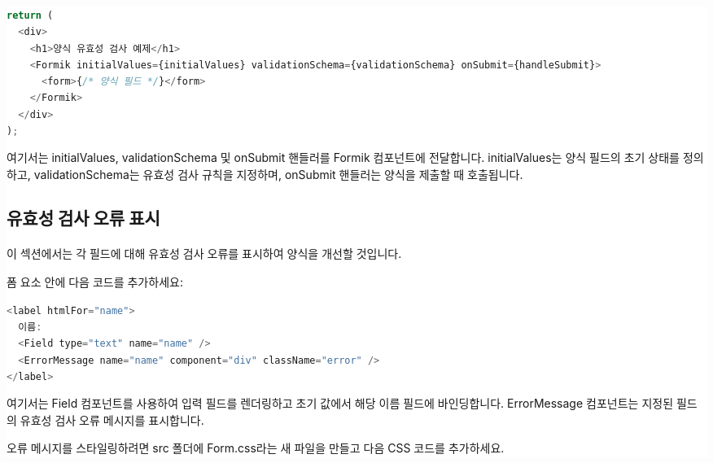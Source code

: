 <script>
     (adsbygoogle = window.adsbygoogle || []).push({});
</script>

```js
return (
  <div>
    <h1>양식 유효성 검사 예제</h1>
    <Formik initialValues={initialValues} validationSchema={validationSchema} onSubmit={handleSubmit}>
      <form>{/* 양식 필드 */}</form>
    </Formik>
  </div>
);
```

여기서는 initialValues, validationSchema 및 onSubmit 핸들러를 Formik 컴포넌트에 전달합니다. initialValues는 양식 필드의 초기 상태를 정의하고, validationSchema는 유효성 검사 규칙을 지정하며, onSubmit 핸들러는 양식을 제출할 때 호출됩니다.

## 유효성 검사 오류 표시

이 섹션에서는 각 필드에 대해 유효성 검사 오류를 표시하여 양식을 개선할 것입니다.



<ins class="adsbygoogle"
     style="display:block"
     data-ad-client="ca-pub-4877378276818686"
     data-ad-slot="1898504329"
     data-ad-format="auto"
     data-full-width-responsive="true"></ins>

<script>
     (adsbygoogle = window.adsbygoogle || []).push({});
</script>

폼 요소 안에 다음 코드를 추가하세요:

```js
<label htmlFor="name">
  이름:
  <Field type="text" name="name" />
  <ErrorMessage name="name" component="div" className="error" />
</label>
```

여기서는 Field 컴포넌트를 사용하여 입력 필드를 렌더링하고 초기 값에서 해당 이름 필드에 바인딩합니다. ErrorMessage 컴포넌트는 지정된 필드의 유효성 검사 오류 메시지를 표시합니다.

오류 메시지를 스타일링하려면 src 폴더에 Form.css라는 새 파일을 만들고 다음 CSS 코드를 추가하세요.



<ins class="adsbygoogle"
     style="display:block"
     data-ad-client="ca-pub-4877378276818686"
     data-ad-slot="1898504329"
     data-ad-format="auto"
     data-full-width-responsive="true"></ins>
